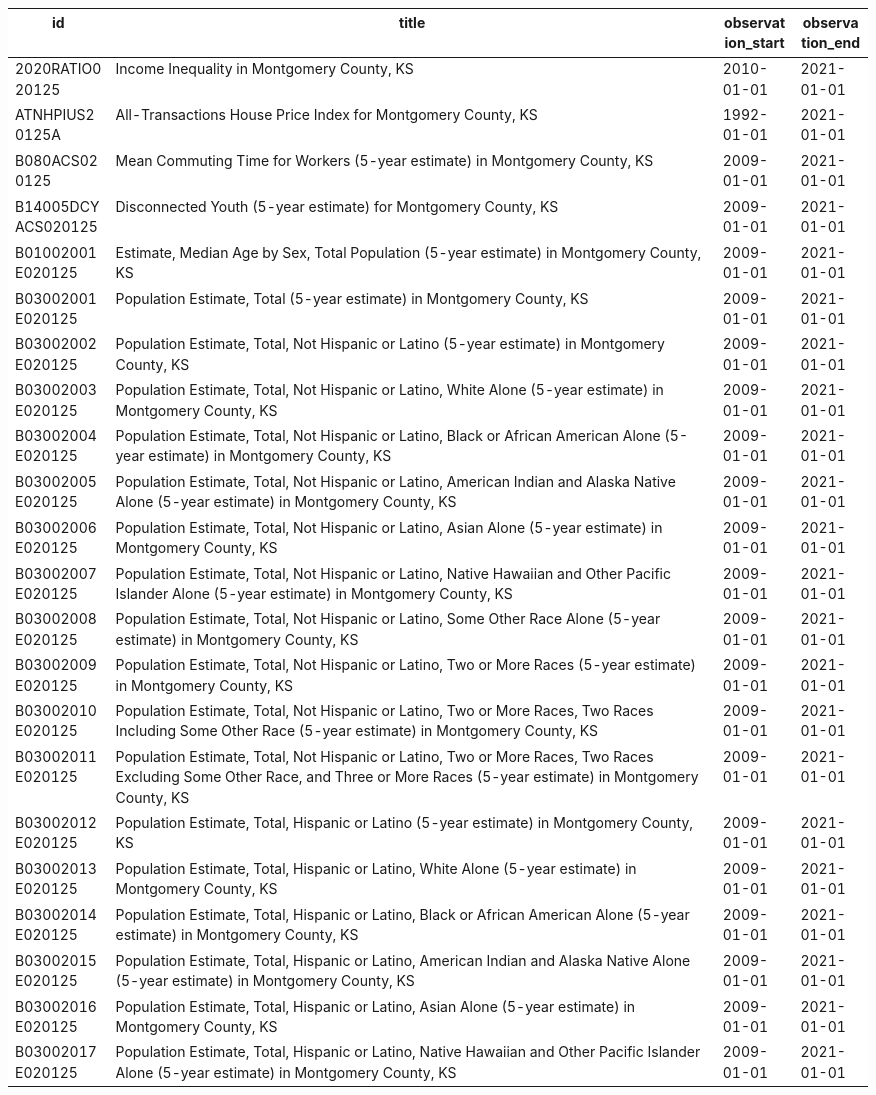 | id                        | title                                                                                                                                                                          | observation_start   | observation_end   |
|---------------------------|--------------------------------------------------------------------------------------------------------------------------------------------------------------------------------|---------------------|-------------------|
| 2020RATIO020125           | Income Inequality in Montgomery County, KS                                                                                                                                     | 2010-01-01          | 2021-01-01        |
| ATNHPIUS20125A            | All-Transactions House Price Index for Montgomery County, KS                                                                                                                   | 1992-01-01          | 2021-01-01        |
| B080ACS020125             | Mean Commuting Time for Workers (5-year estimate) in Montgomery County, KS                                                                                                     | 2009-01-01          | 2021-01-01        |
| B14005DCYACS020125        | Disconnected Youth (5-year estimate) for Montgomery County, KS                                                                                                                 | 2009-01-01          | 2021-01-01        |
| B01002001E020125          | Estimate, Median Age by Sex, Total Population (5-year estimate) in Montgomery County, KS                                                                                       | 2009-01-01          | 2021-01-01        |
| B03002001E020125          | Population Estimate, Total (5-year estimate) in Montgomery County, KS                                                                                                          | 2009-01-01          | 2021-01-01        |
| B03002002E020125          | Population Estimate, Total, Not Hispanic or Latino (5-year estimate) in Montgomery County, KS                                                                                  | 2009-01-01          | 2021-01-01        |
| B03002003E020125          | Population Estimate, Total, Not Hispanic or Latino, White Alone (5-year estimate) in Montgomery County, KS                                                                     | 2009-01-01          | 2021-01-01        |
| B03002004E020125          | Population Estimate, Total, Not Hispanic or Latino, Black or African American Alone (5-year estimate) in Montgomery County, KS                                                 | 2009-01-01          | 2021-01-01        |
| B03002005E020125          | Population Estimate, Total, Not Hispanic or Latino, American Indian and Alaska Native Alone (5-year estimate) in Montgomery County, KS                                         | 2009-01-01          | 2021-01-01        |
| B03002006E020125          | Population Estimate, Total, Not Hispanic or Latino, Asian Alone (5-year estimate) in Montgomery County, KS                                                                     | 2009-01-01          | 2021-01-01        |
| B03002007E020125          | Population Estimate, Total, Not Hispanic or Latino, Native Hawaiian and Other Pacific Islander Alone (5-year estimate) in Montgomery County, KS                                | 2009-01-01          | 2021-01-01        |
| B03002008E020125          | Population Estimate, Total, Not Hispanic or Latino, Some Other Race Alone (5-year estimate) in Montgomery County, KS                                                           | 2009-01-01          | 2021-01-01        |
| B03002009E020125          | Population Estimate, Total, Not Hispanic or Latino, Two or More Races (5-year estimate) in Montgomery County, KS                                                               | 2009-01-01          | 2021-01-01        |
| B03002010E020125          | Population Estimate, Total, Not Hispanic or Latino, Two or More Races, Two Races Including Some Other Race (5-year estimate) in Montgomery County, KS                          | 2009-01-01          | 2021-01-01        |
| B03002011E020125          | Population Estimate, Total, Not Hispanic or Latino, Two or More Races, Two Races Excluding Some Other Race, and Three or More Races (5-year estimate) in Montgomery County, KS | 2009-01-01          | 2021-01-01        |
| B03002012E020125          | Population Estimate, Total, Hispanic or Latino (5-year estimate) in Montgomery County, KS                                                                                      | 2009-01-01          | 2021-01-01        |
| B03002013E020125          | Population Estimate, Total, Hispanic or Latino, White Alone (5-year estimate) in Montgomery County, KS                                                                         | 2009-01-01          | 2021-01-01        |
| B03002014E020125          | Population Estimate, Total, Hispanic or Latino, Black or African American Alone (5-year estimate) in Montgomery County, KS                                                     | 2009-01-01          | 2021-01-01        |
| B03002015E020125          | Population Estimate, Total, Hispanic or Latino, American Indian and Alaska Native Alone (5-year estimate) in Montgomery County, KS                                             | 2009-01-01          | 2021-01-01        |
| B03002016E020125          | Population Estimate, Total, Hispanic or Latino, Asian Alone (5-year estimate) in Montgomery County, KS                                                                         | 2009-01-01          | 2021-01-01        |
| B03002017E020125          | Population Estimate, Total, Hispanic or Latino, Native Hawaiian and Other Pacific Islander Alone (5-year estimate) in Montgomery County, KS                                    | 2009-01-01          | 2021-01-01        |